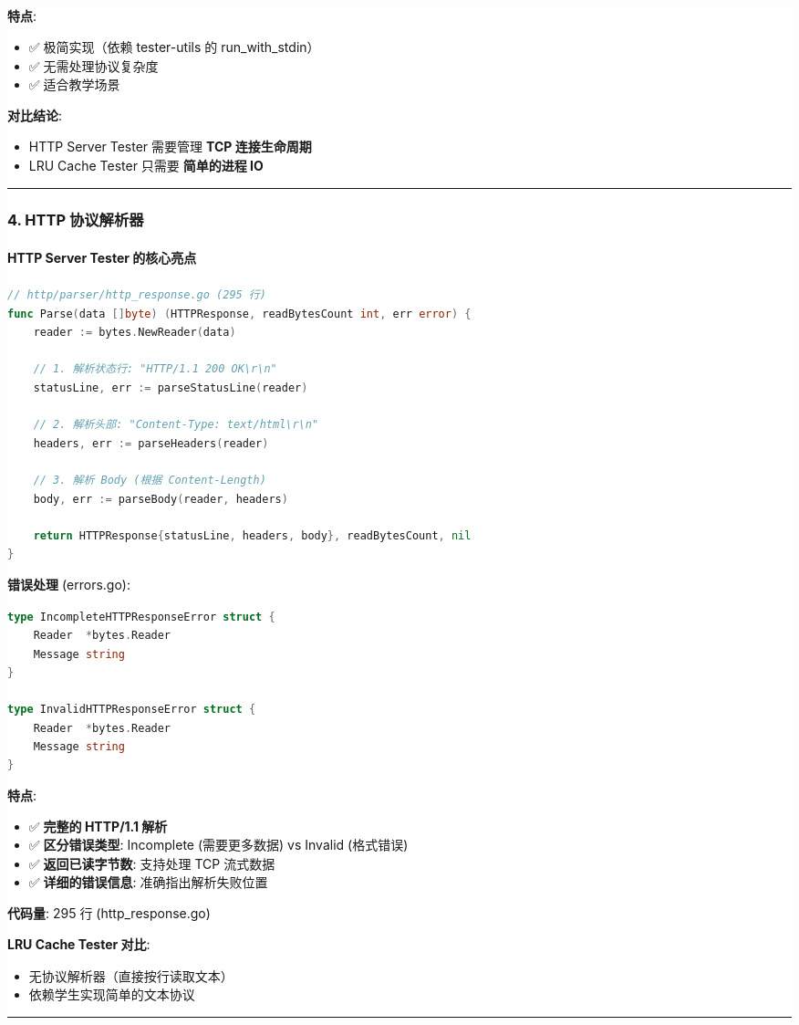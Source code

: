 **特点**:
- ✅ 极简实现（依赖 tester-utils 的 run_with_stdin）
- ✅ 无需处理协议复杂度
- ✅ 适合教学场景

**对比结论**:
- HTTP Server Tester 需要管理 **TCP 连接生命周期**
- LRU Cache Tester 只需要 **简单的进程 IO**

---

### 4. HTTP 协议解析器

#### HTTP Server Tester 的核心亮点

```go
// http/parser/http_response.go (295 行)
func Parse(data []byte) (HTTPResponse, readBytesCount int, err error) {
    reader := bytes.NewReader(data)
    
    // 1. 解析状态行: "HTTP/1.1 200 OK\r\n"
    statusLine, err := parseStatusLine(reader)
    
    // 2. 解析头部: "Content-Type: text/html\r\n"
    headers, err := parseHeaders(reader)
    
    // 3. 解析 Body (根据 Content-Length)
    body, err := parseBody(reader, headers)
    
    return HTTPResponse{statusLine, headers, body}, readBytesCount, nil
}
```

**错误处理** (errors.go):
```go
type IncompleteHTTPResponseError struct {
    Reader  *bytes.Reader
    Message string
}

type InvalidHTTPResponseError struct {
    Reader  *bytes.Reader
    Message string
}
```

**特点**:
- ✅ **完整的 HTTP/1.1 解析**
- ✅ **区分错误类型**: Incomplete (需要更多数据) vs Invalid (格式错误)
- ✅ **返回已读字节数**: 支持处理 TCP 流式数据
- ✅ **详细的错误信息**: 准确指出解析失败位置

**代码量**: 295 行 (http_response.go)

**LRU Cache Tester 对比**:
- 无协议解析器（直接按行读取文本）
- 依赖学生实现简单的文本协议

---